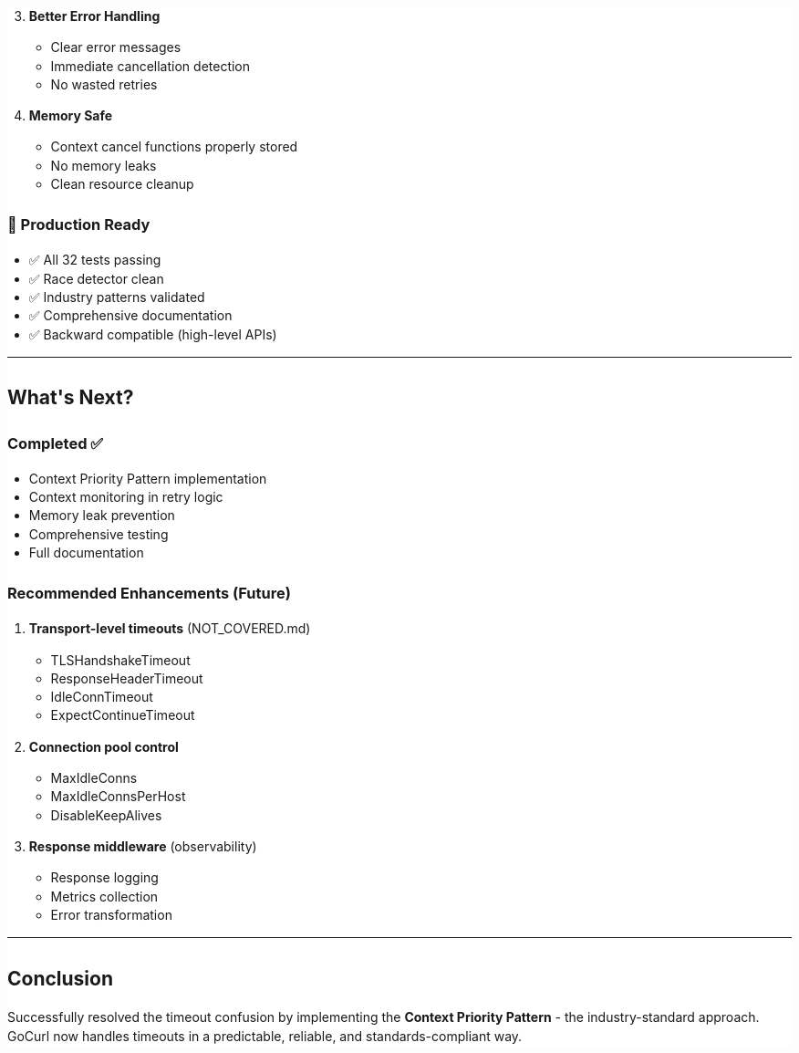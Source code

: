 3. **Better Error Handling**
   - Clear error messages
   - Immediate cancellation detection
   - No wasted retries

4. **Memory Safe**
   - Context cancel functions properly stored
   - No memory leaks
   - Clean resource cleanup

### 🎯 Production Ready

- ✅ All 32 tests passing
- ✅ Race detector clean
- ✅ Industry patterns validated
- ✅ Comprehensive documentation
- ✅ Backward compatible (high-level APIs)

---

## What's Next?

### Completed ✅
- Context Priority Pattern implementation
- Context monitoring in retry logic
- Memory leak prevention
- Comprehensive testing
- Full documentation

### Recommended Enhancements (Future)

1. **Transport-level timeouts** (NOT_COVERED.md)
   - TLSHandshakeTimeout
   - ResponseHeaderTimeout
   - IdleConnTimeout
   - ExpectContinueTimeout

2. **Connection pool control**
   - MaxIdleConns
   - MaxIdleConnsPerHost
   - DisableKeepAlives

3. **Response middleware** (observability)
   - Response logging
   - Metrics collection
   - Error transformation

---

## Conclusion

Successfully resolved the timeout confusion by implementing the **Context Priority Pattern** - the industry-standard approach. GoCurl now handles timeouts in a predictable, reliable, and standards-compliant way.
